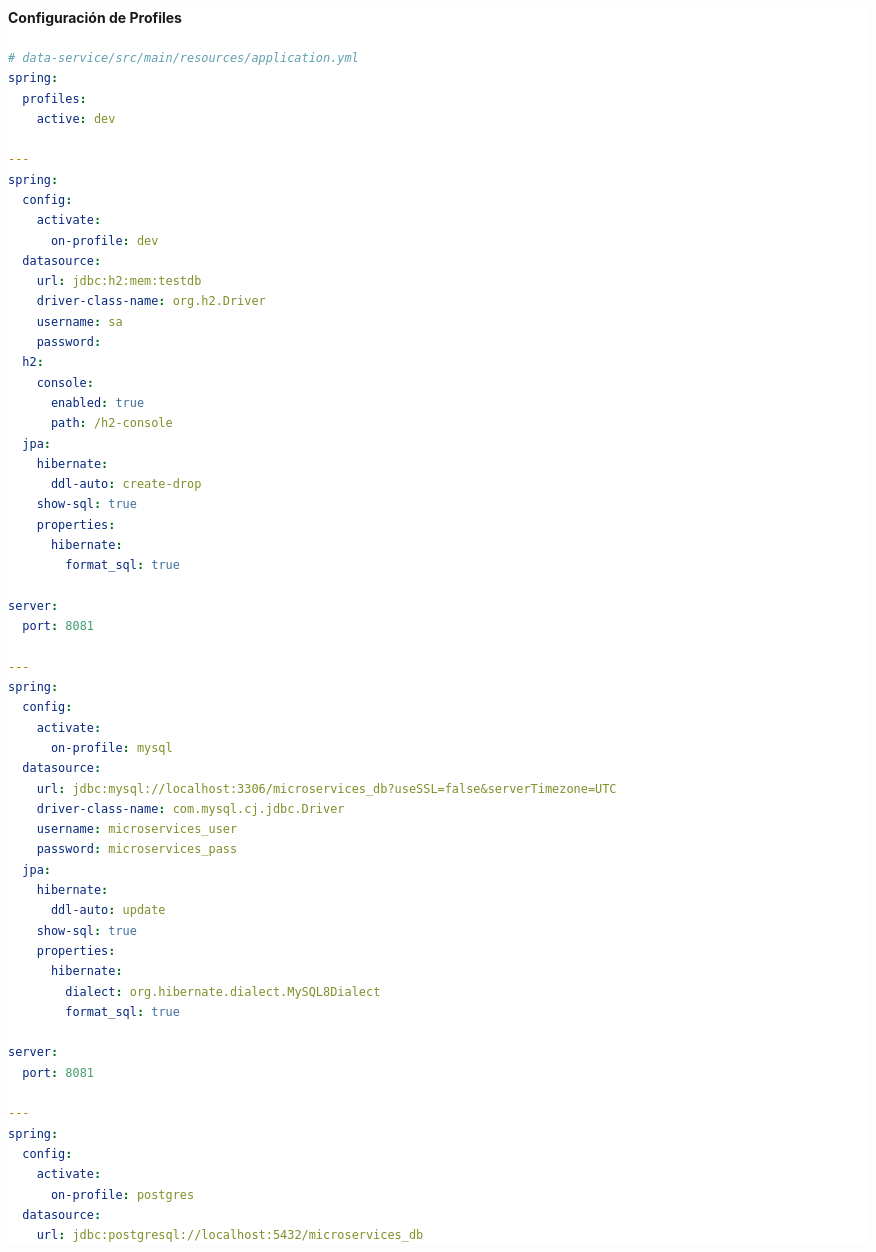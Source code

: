 ```java
```

#### Configuración de Profiles
```yaml
# data-service/src/main/resources/application.yml
spring:
  profiles:
    active: dev

---
spring:
  config:
    activate:
      on-profile: dev
  datasource:
    url: jdbc:h2:mem:testdb
    driver-class-name: org.h2.Driver
    username: sa
    password: 
  h2:
    console:
      enabled: true
      path: /h2-console
  jpa:
    hibernate:
      ddl-auto: create-drop
    show-sql: true
    properties:
      hibernate:
        format_sql: true

server:
  port: 8081

---
spring:
  config:
    activate:
      on-profile: mysql
  datasource:
    url: jdbc:mysql://localhost:3306/microservices_db?useSSL=false&serverTimezone=UTC
    driver-class-name: com.mysql.cj.jdbc.Driver
    username: microservices_user
    password: microservices_pass
  jpa:
    hibernate:
      ddl-auto: update
    show-sql: true
    properties:
      hibernate:
        dialect: org.hibernate.dialect.MySQL8Dialect
        format_sql: true

server:
  port: 8081

---
spring:
  config:
    activate:
      on-profile: postgres
  datasource:
    url: jdbc:postgresql://localhost:5432/microservices_db
```